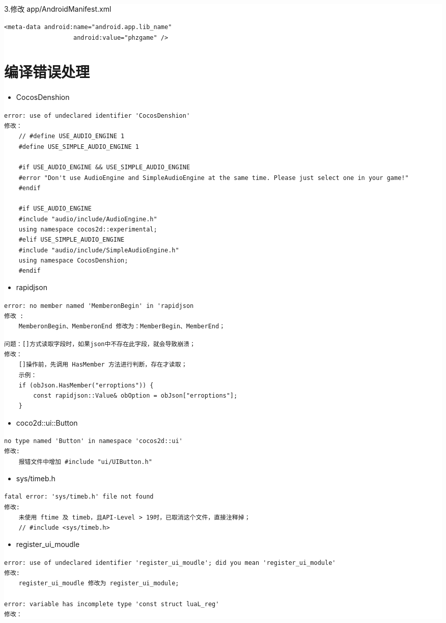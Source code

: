 3.修改 app/AndroidManifest.xml
```
<meta-data android:name="android.app.lib_name"
                   android:value="phzgame" />

```


# 编译错误处理
- CocosDenshion
```
error: use of undeclared identifier 'CocosDenshion' 
修改：
    // #define USE_AUDIO_ENGINE 1
    #define USE_SIMPLE_AUDIO_ENGINE 1

    #if USE_AUDIO_ENGINE && USE_SIMPLE_AUDIO_ENGINE
    #error "Don't use AudioEngine and SimpleAudioEngine at the same time. Please just select one in your game!"
    #endif

    #if USE_AUDIO_ENGINE
    #include "audio/include/AudioEngine.h"
    using namespace cocos2d::experimental;
    #elif USE_SIMPLE_AUDIO_ENGINE
    #include "audio/include/SimpleAudioEngine.h"
    using namespace CocosDenshion;
    #endif
```

- rapidjson
```
error: no member named 'MemberonBegin' in 'rapidjson
修改 :
    MemberonBegin、MemberonEnd 修改为：MemberBegin、MemberEnd；
```
```
问题：[]方式读取字段时，如果json中不存在此字段，就会导致崩溃；
修改：
    []操作前，先调用 HasMember 方法进行判断，存在才读取；
    示例：
    if (obJson.HasMember("erroptions")) {
        const rapidjson::Value& obOption = obJson["erroptions"];
    }
```
- coco2d::ui::Button
```
no type named 'Button' in namespace 'cocos2d::ui'
修改:
    报错文件中增加 #include "ui/UIButton.h"
```
- sys/timeb.h
```
fatal error: 'sys/timeb.h' file not found
修改:
    未使用 ftime 及 timeb，且API-Level > 19时，已取消这个文件，直接注释掉；
    // #include <sys/timeb.h>
```
- register_ui_moudle
```
error: use of undeclared identifier 'register_ui_moudle'; did you mean 'register_ui_module'
修改: 
    register_ui_moudle 修改为 register_ui_module;

error: variable has incomplete type 'const struct luaL_reg'
修改：
```